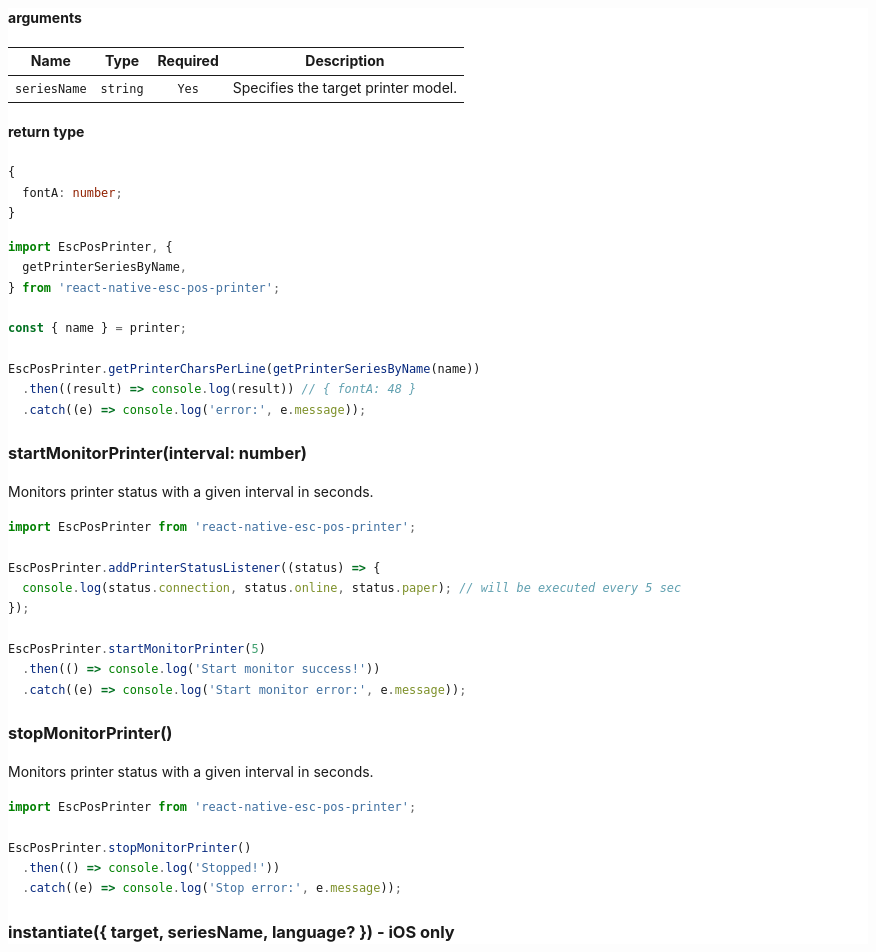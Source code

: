 #### arguments

| Name         |   Type   | Required |             Description             |
| ------------ | :------: | :------: | :---------------------------------: |
| `seriesName` | `string` |  `Yes`   | Specifies the target printer model. |

#### return type

```typescript
{
  fontA: number;
}
```

```javascript
import EscPosPrinter, {
  getPrinterSeriesByName,
} from 'react-native-esc-pos-printer';

const { name } = printer;

EscPosPrinter.getPrinterCharsPerLine(getPrinterSeriesByName(name))
  .then((result) => console.log(result)) // { fontA: 48 }
  .catch((e) => console.log('error:', e.message));
```

### startMonitorPrinter(interval: number)

Monitors printer status with a given interval in seconds.

```javascript
import EscPosPrinter from 'react-native-esc-pos-printer';

EscPosPrinter.addPrinterStatusListener((status) => {
  console.log(status.connection, status.online, status.paper); // will be executed every 5 sec
});

EscPosPrinter.startMonitorPrinter(5)
  .then(() => console.log('Start monitor success!'))
  .catch((e) => console.log('Start monitor error:', e.message));
```

### stopMonitorPrinter()

Monitors printer status with a given interval in seconds.

```javascript
import EscPosPrinter from 'react-native-esc-pos-printer';

EscPosPrinter.stopMonitorPrinter()
  .then(() => console.log('Stopped!'))
  .catch((e) => console.log('Stop error:', e.message));
```

### instantiate({ target, seriesName, language? }) - iOS only
